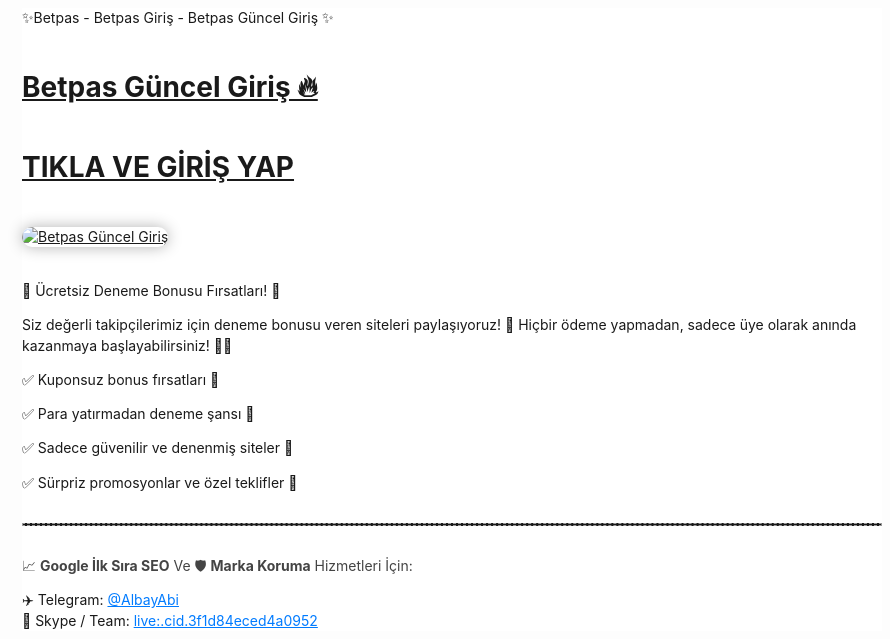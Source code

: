 ✨Betpas - Betpas Giriş - Betpas Güncel Giriş  ✨

# <a href="https://heylink.me/bonusdunyasi/">Betpas Güncel Giriş 🔥</a>
# <a href="https://heylink.me/bonusdunyasi/">TIKLA VE GİRİŞ YAP</a>

<a href="https://heylink.me/bonusdunyasi/" title="Betpas Giriş">
  <img src="https://r.resimlink.com/NOXTgGzUwkQS.jpeg" alt="Betpas Güncel Giriş" title="Betpas Resmi" style="width:100%;max-width:600px;border-radius:10px;box-shadow:0 0 15px rgba(0,0,0,0.3);margin:20px 0;">
</a>


🎁 Ücretsiz Deneme Bonusu Fırsatları! 🎁

Siz değerli takipçilerimiz için deneme bonusu veren siteleri paylaşıyoruz! 📢
Hiçbir ödeme yapmadan, sadece üye olarak anında kazanmaya başlayabilirsiniz! 💸🔥

✅ Kuponsuz bonus fırsatları 🎁

✅ Para yatırmadan deneme şansı 🎁

✅ Sadece güvenilir ve denenmiş siteler 🔐

✅ Sürpriz promosyonlar ve özel teklifler 🎁

<hr style="margin:30px 0; border:1px dashed #999;">

<p style="font-size:14px; color:#444;">
📈 <strong>Google İlk Sıra SEO</strong> Ve 🛡️ <strong>Marka Koruma</strong> Hizmetleri İçin:
</p>

<ul style="list-style: none; padding: 0;">
  <li>✈️ Telegram: <a href="https://t.me/albayabi" style="color:#007bff;">@AlbayAbi</a></li>
  <li>💼 Skype / Team: <a href="skype:live:.cid.3f1d84eced4a0952?chat" style="color:#007bff;">live:.cid.3f1d84eced4a0952</a></li>
</ul>
